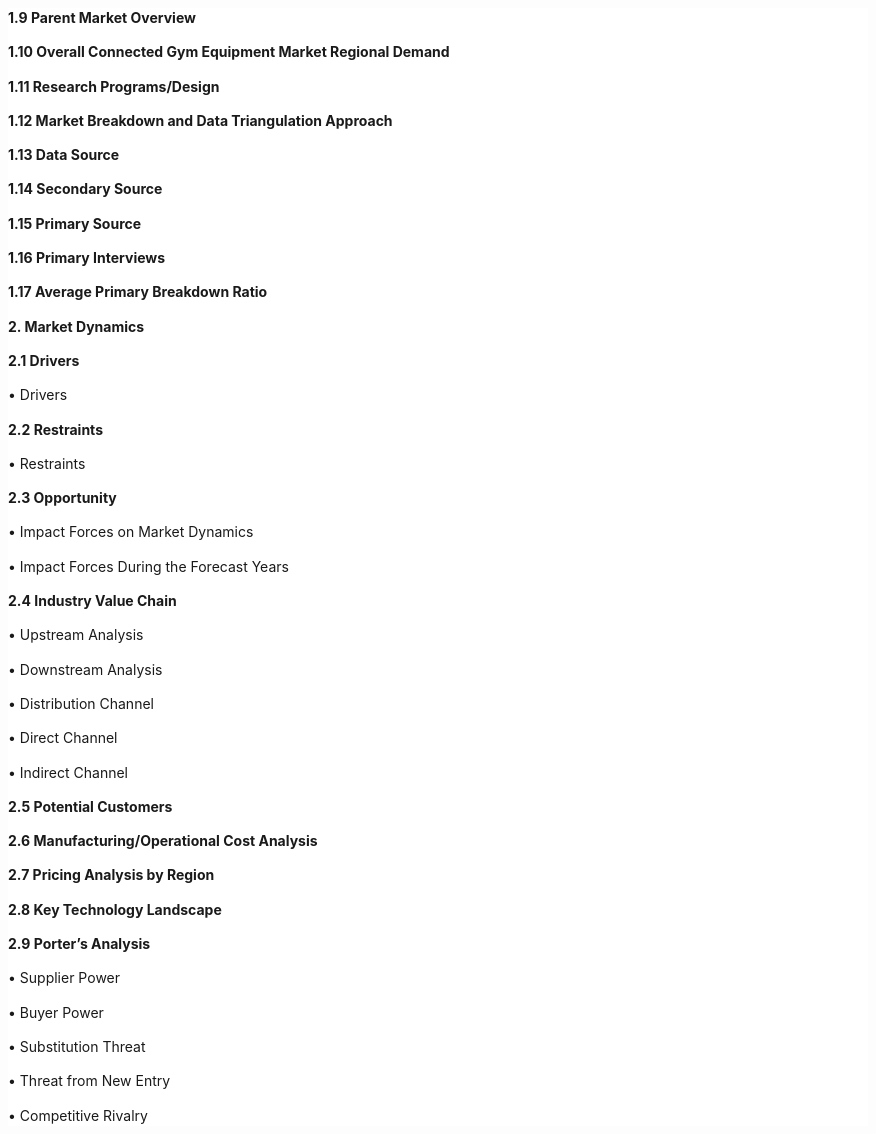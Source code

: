 <strong>1.9 Parent Market Overview</strong>

<strong>1.10 Overall Connected Gym Equipment Market Regional Demand</strong>

<strong>1.11 Research Programs/Design</strong>

<strong>1.12 Market Breakdown and Data Triangulation Approach</strong>

<strong>1.13 Data Source</strong>

<strong>1.14 Secondary Source</strong>

<strong>1.15 Primary Source</strong>

<strong>1.16 Primary Interviews</strong>

<strong>1.17 Average Primary Breakdown Ratio</strong>

<strong>2. Market Dynamics</strong>

<strong>2.1 Drivers</strong>

• Drivers

<strong>2.2 Restraints</strong>

• Restraints

<strong>2.3 Opportunity</strong>

• Impact Forces on Market Dynamics

• Impact Forces During the Forecast Years

<strong>2.4 Industry Value Chain</strong>

• Upstream Analysis

• Downstream Analysis

• Distribution Channel

• Direct Channel

• Indirect Channel

<strong>2.5 Potential Customers</strong>

<strong>2.6 Manufacturing/Operational Cost Analysis</strong>

<strong>2.7 Pricing Analysis by Region</strong>

<strong>2.8 Key Technology Landscape</strong>

<strong>2.9 Porter’s Analysis</strong>

• Supplier Power

• Buyer Power

• Substitution Threat

• Threat from New Entry

• Competitive Rivalry
